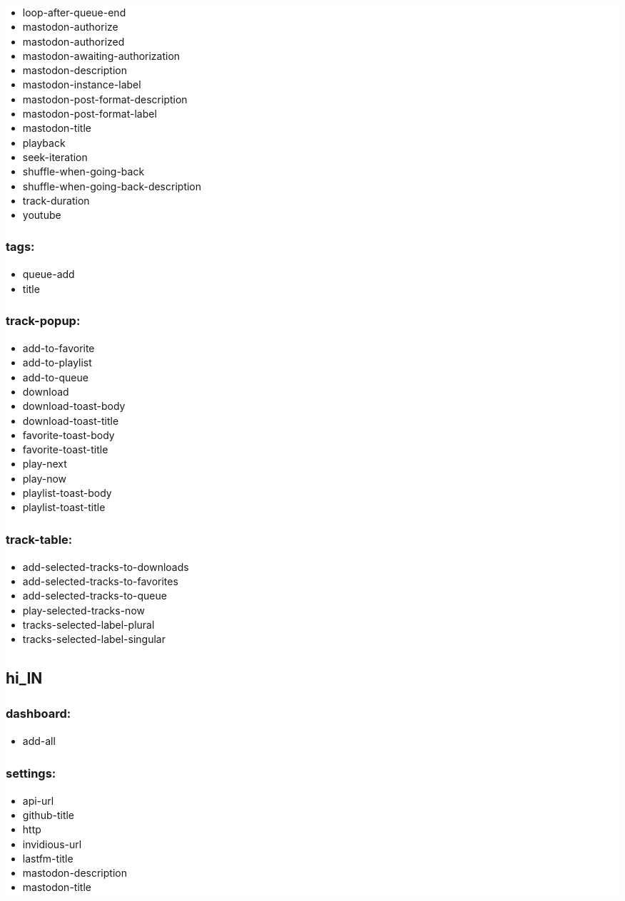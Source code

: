  - loop-after-queue-end
 - mastodon-authorize
 - mastodon-authorized
 - mastodon-awaiting-authorization
 - mastodon-description
 - mastodon-instance-label
 - mastodon-post-format-description
 - mastodon-post-format-label
 - mastodon-title
 - playback
 - seek-iteration
 - shuffle-when-going-back
 - shuffle-when-going-back-description
 - track-duration
 - youtube

### tags:
 - queue-add
 - title

### track-popup:
 - add-to-favorite
 - add-to-playlist
 - add-to-queue
 - download
 - download-toast-body
 - download-toast-title
 - favorite-toast-body
 - favorite-toast-title
 - play-next
 - play-now
 - playlist-toast-body
 - playlist-toast-title

### track-table:
 - add-selected-tracks-to-downloads
 - add-selected-tracks-to-favorites
 - add-selected-tracks-to-queue
 - play-selected-tracks-now
 - tracks-selected-label-plural
 - tracks-selected-label-singular

## hi_IN

### dashboard:
 - add-all

### settings:
 - api-url
 - github-title
 - http
 - invidious-url
 - lastfm-title
 - mastodon-description
 - mastodon-title
